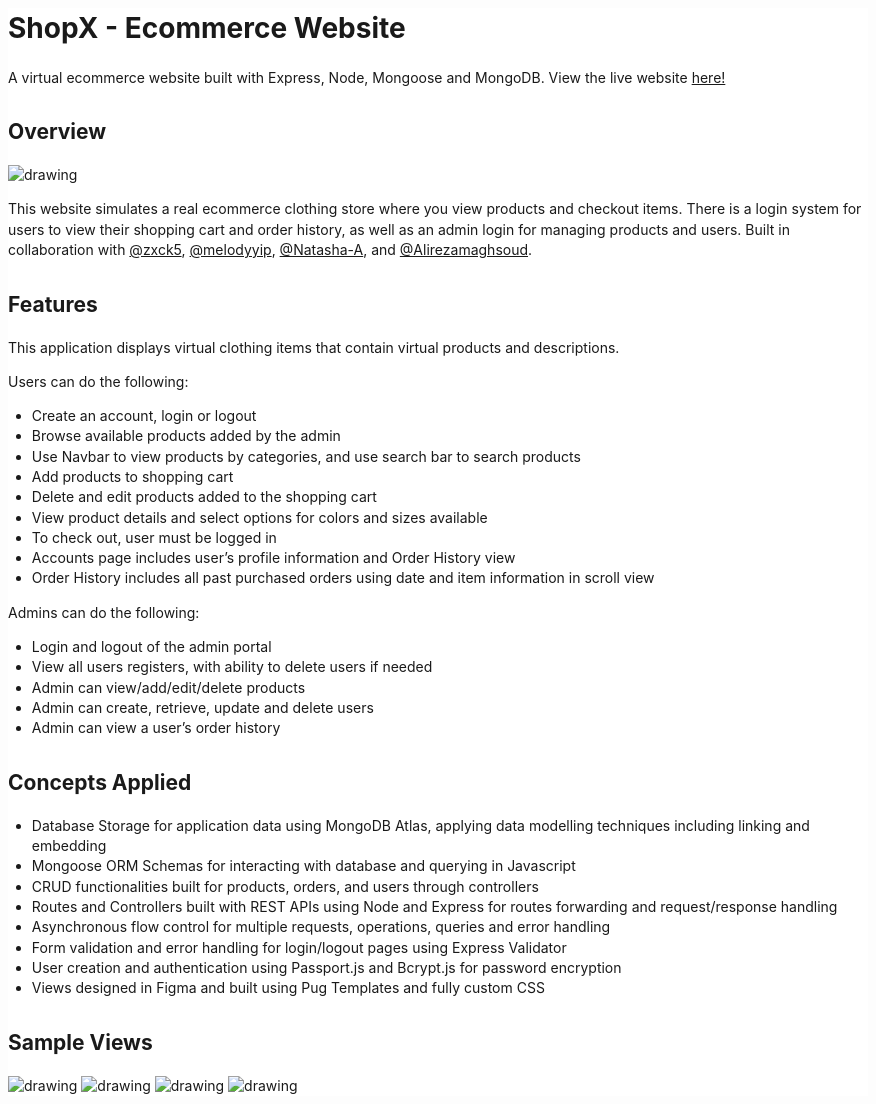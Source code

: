 # ShopX - Ecommerce Website
A  virtual ecommerce website built with Express, Node, Mongoose and MongoDB. View the live website [here!](https://ecommerce-site-nine-peach.vercel.app/)

## Overview 
<img src="https://i.postimg.cc/bNfZ1Qqd/Screen-Shot-2022-12-19-at-10-07-02-PM.png" alt="drawing" width="100%"/>

This website simulates a real ecommerce clothing store where you view products and checkout items. There is a login system for users to view their shopping cart and order history, as well as an admin login for managing products and users. Built in collaboration with [@zxck5](https://github.com/zxck5), [@melodyyip](https://github.com/melodyyip), [@Natasha-A](https://github.com/Natasha-A), and [@Alirezamaghsoud](https://github.com/Alirezamaghsoud). 

## Features 
This application displays virtual clothing items that contain virtual products and descriptions. 

Users can do the following:

- Create an account, login or logout
- Browse available products added by the admin
- Use Navbar to view products by categories, and use search bar to search products
- Add products to shopping cart
- Delete and edit products added to the shopping cart
- View product details and select options for colors and sizes available
- To check out, user must be logged in
- Accounts page includes user’s profile information and Order History view
- Order History includes all past purchased orders using date and item information in scroll view

Admins can do the following:

- Login and logout of the admin portal
- View all users registers, with ability to delete users if needed
- Admin can view/add/edit/delete products
- Admin can create, retrieve, update and delete users
- Admin can view a user’s order history

## Concepts Applied
- Database Storage for application data using MongoDB Atlas, applying data modelling techniques including linking and embedding
- Mongoose ORM Schemas for interacting with database and querying in Javascript
- CRUD functionalities built for products, orders, and users through controllers
- Routes and Controllers built with REST APIs using Node and Express for routes forwarding and request/response handling
- Asynchronous flow control for multiple requests, operations, queries and error handling
- Form validation and error handling for login/logout pages using Express Validator
- User creation and authentication using Passport.js and Bcrypt.js for password encryption
- Views designed in Figma and built using Pug Templates and fully custom CSS

## Sample Views  
<img src="https://i.postimg.cc/bJLm1ztw/prod-detials.png" alt="drawing" width="100%"/>
<img src="https://i.postimg.cc/y8z06MDQ/sign-up.png" alt="drawing" width="100%"/>
<img src="https://i.postimg.cc/sg904Fqq/order-history.png" alt="drawing" width="100%"/>
<img src="https://i.postimg.cc/0NyZGzpK/users.png" alt="drawing" width="100%"/>
